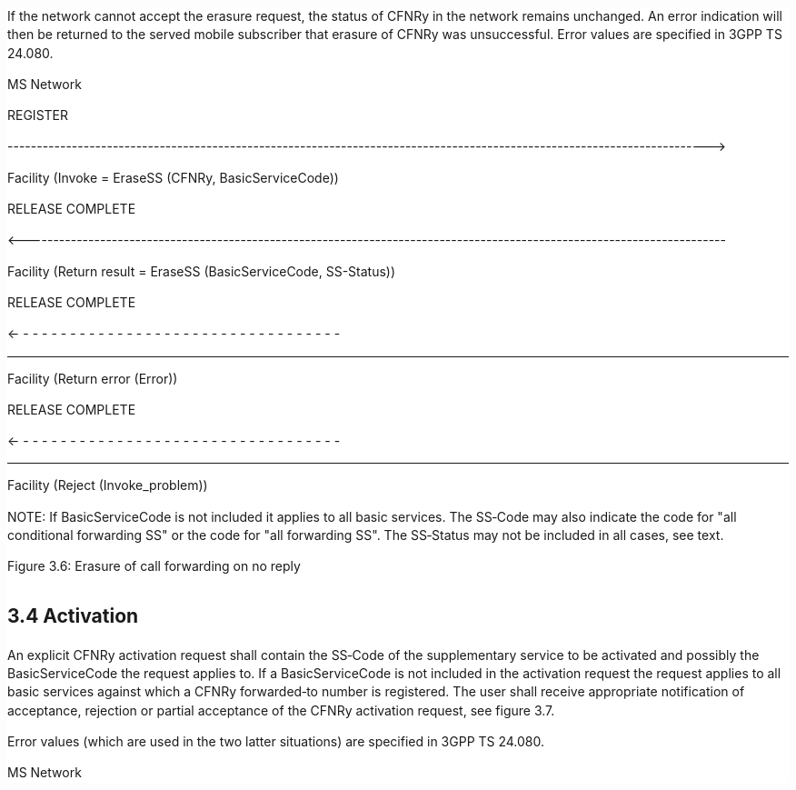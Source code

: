 If the network cannot accept the erasure request, the status of CFNRy in
the network remains unchanged. An error indication will then be returned
to the served mobile subscriber that erasure of CFNRy was unsuccessful.
Error values are specified in 3GPP TS 24.080.

MS Network

REGISTER

\-\-\-\-\-\-\-\-\-\-\-\-\-\-\-\-\-\-\-\-\-\-\-\-\-\-\-\-\-\-\-\-\-\-\-\-\-\-\-\-\-\-\-\-\-\-\-\-\-\-\-\-\-\-\-\-\-\-\-\-\-\-\-\-\-\-\-\-\-\-\-\-\-\-\-\-\-\-\-\-\-\-\-\-\-\-\-\-\-\-\-\-\-\-\-\-\-\-\-\-\-\-\-\-\-\-\-\-\-\-\-\-\-\-\-\-\-\-\--\>

Facility (Invoke = EraseSS (CFNRy, BasicServiceCode))

RELEASE COMPLETE

\<\-\-\-\-\-\-\-\-\-\-\-\-\-\-\-\-\-\-\-\-\-\-\-\-\-\-\-\-\-\-\-\-\-\-\-\-\-\-\-\-\-\-\-\-\-\-\-\-\-\-\-\-\-\-\-\-\-\-\-\-\-\-\-\-\-\-\-\-\-\-\-\-\-\-\-\-\-\-\-\-\-\-\-\-\-\-\-\-\-\-\-\-\-\-\-\-\-\-\-\-\-\-\-\-\-\-\-\-\-\-\-\-\-\-\-\-\-\-\--

Facility (Return result = EraseSS (BasicServiceCode, SS-Status))

RELEASE COMPLETE

\<- - - - - - - - - - - - - - - - - - - - - - - - - - - - - - - - - - -
- - - - - - - - - - - - -

Facility (Return error (Error))

RELEASE COMPLETE

\<- - - - - - - - - - - - - - - - - - - - - - - - - - - - - - - - - - -
- - - - - - - - - - - - -

Facility (Reject (Invoke\_problem))

NOTE: If BasicServiceCode is not included it applies to all basic
services. The SS‑Code may also indicate the code for \"all conditional
forwarding SS\" or the code for \"all forwarding SS\". The SS‑Status may
not be included in all cases, see text.

Figure 3.6: Erasure of call forwarding on no reply

3.4 Activation
--------------

An explicit CFNRy activation request shall contain the SS‑Code of the
supplementary service to be activated and possibly the BasicServiceCode
the request applies to. If a BasicServiceCode is not included in the
activation request the request applies to all basic services against
which a CFNRy forwarded‑to number is registered. The user shall receive
appropriate notification of acceptance, rejection or partial acceptance
of the CFNRy activation request, see figure 3.7.

Error values (which are used in the two latter situations) are specified
in 3GPP TS 24.080.

MS Network
